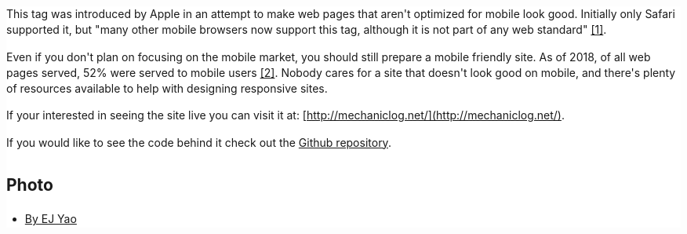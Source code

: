 This tag was introduced by Apple in an attempt to make web pages that aren't optimized for mobile look good. Initially only Safari supported it, but "many other mobile browsers now support this tag, although it is not part of any web standard" [[1]](https://developer.mozilla.org/en-US/docs/Mozilla/Mobile/Viewport_meta_tag).

Even if you don't plan on focusing on the mobile market, you should still prepare a mobile friendly site. As of 2018, of all web pages served, 52% were served to mobile users [[2]](https://www.statista.com/statistics/241462/global-mobile-phone-website-traffic-share/). Nobody cares for a site that doesn't look good on mobile, and there's plenty of resources available to help with designing responsive sites.

If your interested in seeing the site live you can visit it at: [http://mechaniclog.net/](http://mechaniclog.net/).

If you would like to see the code behind it check out the [Github repository](https://github.com/EddieAbbondanzio/MechanicLog.Landing).

## Photo

- [By EJ Yao](https://unsplash.com/photos/D46mXLsQRJw)
